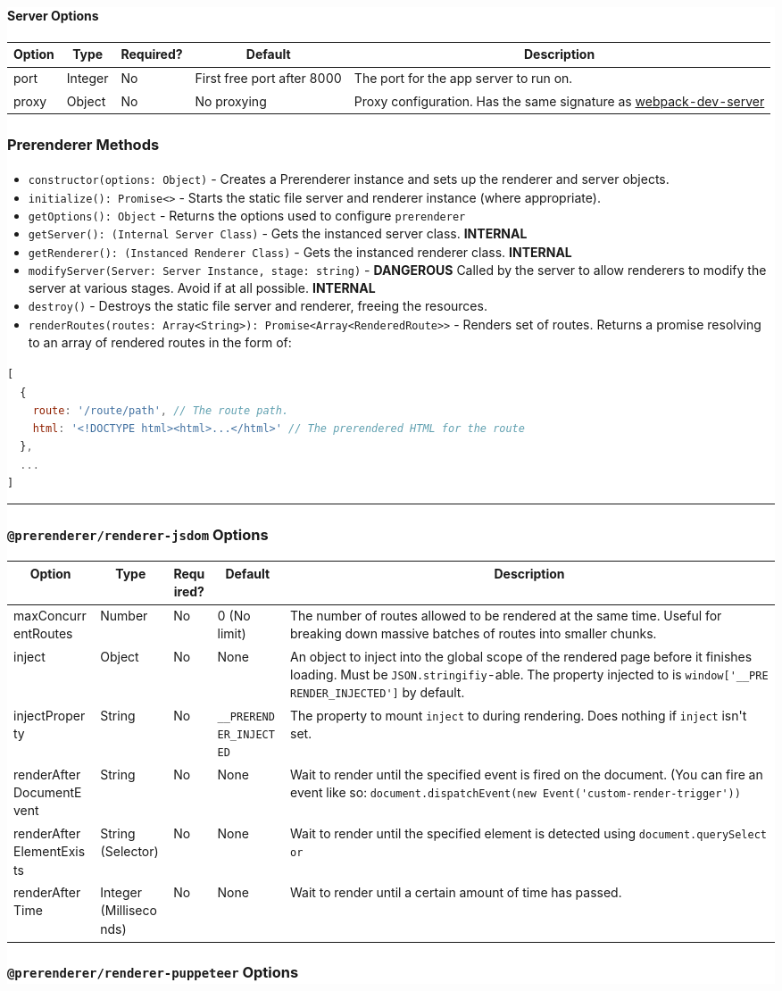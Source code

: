 #### Server Options

| Option | Type    | Required? | Default                    | Description                            |
|--------|---------|-----------|----------------------------|----------------------------------------|
| port   | Integer | No        | First free port after 8000 | The port for the app server to run on. |
| proxy  | Object  | No        | No proxying                | Proxy configuration. Has the same signature as [webpack-dev-server](https://github.com/webpack/docs/wiki/webpack-dev-server#proxy) |

### Prerenderer Methods

- `constructor(options: Object)` - Creates a Prerenderer instance and sets up the renderer and server objects.
- `initialize(): Promise<>` - Starts the static file server and renderer instance (where appropriate).
- `getOptions(): Object` - Returns the options used to configure `prerenderer`
- `getServer(): (Internal Server Class)` - Gets the instanced server class. **INTERNAL**
- `getRenderer(): (Instanced Renderer Class)` - Gets the instanced renderer class. **INTERNAL**
- `modifyServer(Server: Server Instance, stage: string)` - **DANGEROUS** Called by the server to allow renderers to modify the server at various stages. Avoid if at all possible. **INTERNAL**
- `destroy()` - Destroys the static file server and renderer, freeing the resources.
- `renderRoutes(routes: Array<String>): Promise<Array<RenderedRoute>>` - Renders set of routes. Returns a promise resolving to an array of rendered routes in the form of:

```js
[
  {
    route: '/route/path', // The route path.
    html: '<!DOCTYPE html><html>...</html>' // The prerendered HTML for the route
  },
  ...
]
```

---

### `@prerenderer/renderer-jsdom` Options

| Option                   | Type                   | Required? | Default                  | Description                                                                                                                                                                                         |
|--------------------------|------------------------|-----------|--------------------------|-----------------------------------------------------------------------------------------------------------------------------------------------------------------------------------------------------|
| maxConcurrentRoutes      | Number                 | No        | 0 (No limit)             | The number of routes allowed to be rendered at the same time. Useful for breaking down massive batches of routes into smaller chunks.                                                               |
| inject                   | Object                 | No        | None                     | An object to inject into the global scope of the rendered page before it finishes loading. Must be `JSON.stringifiy`-able. The property injected to is `window['__PRERENDER_INJECTED']` by default. |
| injectProperty           | String                 | No        | `__PRERENDER_INJECTED` | The property to mount `inject` to during rendering. Does nothing if `inject` isn't set.                                                                                                                                                 |
| renderAfterDocumentEvent | String                 | No        | None                     | Wait to render until the specified event is fired on the document. (You can fire an event like so: `document.dispatchEvent(new Event('custom-render-trigger'))`                                     |
| renderAfterElementExists | String (Selector)      | No        | None                     | Wait to render until the specified element is detected using `document.querySelector`                                                                                                               |
| renderAfterTime          | Integer (Milliseconds) | No        | None                     | Wait to render until a certain amount of time has passed.                                                                                                                                           |

### `@prerenderer/renderer-puppeteer` Options
